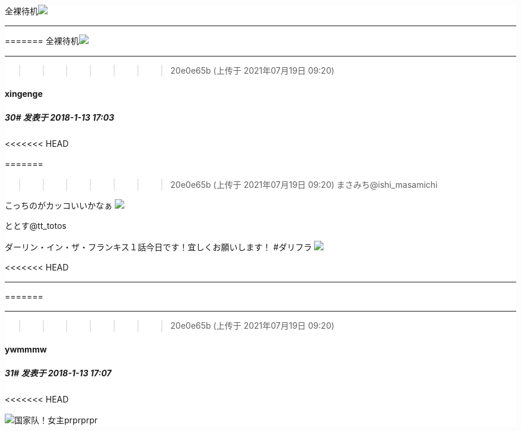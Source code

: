 
全裸待机<img src="https://static.saraba1st.com/image/smiley/carton2017/046.png" referrerpolicy="no-referrer">







*****
=======
全裸待机<img src="https://static.saraba1st.com/image/smiley/carton2017/046.png" referrerpolicy="no-referrer">


*****
>>>>>>> 20e0e65b (上传于 2021年07月19日 09:20)

####  xingenge  
##### 30#       发表于 2018-1-13 17:03


<<<<<<< HEAD


=======
>>>>>>> 20e0e65b (上传于 2021年07月19日 09:20)
まさみち@ishi_masamichi

こっちのがカッコいいかなぁ
<img src="http://wx2.sinaimg.cn/large/740ca5e5gy1fnf36z5bhzj20xc0nw1ky.jpg" referrerpolicy="no-referrer">


ととす@tt_totos

ダーリン・イン・ザ・フランキス１話今日です！宜しくお願いします！ #ダリフラ
<img src="http://wx2.sinaimg.cn/large/740ca5e5gy1fnf36bc0vlj20nk0xc1kx.jpg" referrerpolicy="no-referrer">


<<<<<<< HEAD





*****
=======
*****
>>>>>>> 20e0e65b (上传于 2021年07月19日 09:20)

####  ywmmmw  
##### 31#       发表于 2018-1-13 17:07


<<<<<<< HEAD

<img src="https://static.saraba1st.com/image/smiley/face2017/062.gif" referrerpolicy="no-referrer">国家队！女主prprprpr





